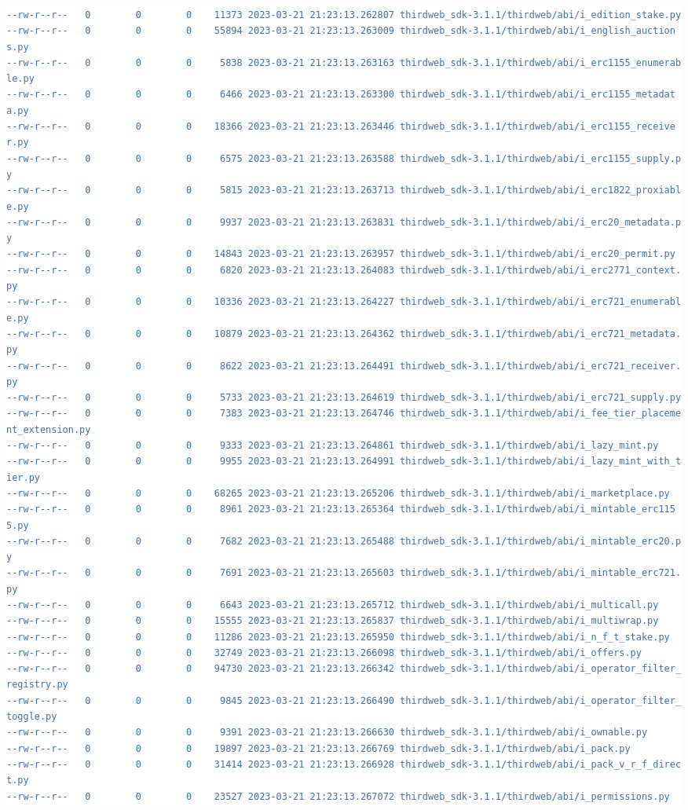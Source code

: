```diff
--rw-r--r--   0        0        0    11373 2023-03-21 21:23:13.262807 thirdweb_sdk-3.1.1/thirdweb/abi/i_edition_stake.py
--rw-r--r--   0        0        0    55894 2023-03-21 21:23:13.263009 thirdweb_sdk-3.1.1/thirdweb/abi/i_english_auctions.py
--rw-r--r--   0        0        0     5838 2023-03-21 21:23:13.263163 thirdweb_sdk-3.1.1/thirdweb/abi/i_erc1155_enumerable.py
--rw-r--r--   0        0        0     6466 2023-03-21 21:23:13.263300 thirdweb_sdk-3.1.1/thirdweb/abi/i_erc1155_metadata.py
--rw-r--r--   0        0        0    18366 2023-03-21 21:23:13.263446 thirdweb_sdk-3.1.1/thirdweb/abi/i_erc1155_receiver.py
--rw-r--r--   0        0        0     6575 2023-03-21 21:23:13.263588 thirdweb_sdk-3.1.1/thirdweb/abi/i_erc1155_supply.py
--rw-r--r--   0        0        0     5815 2023-03-21 21:23:13.263713 thirdweb_sdk-3.1.1/thirdweb/abi/i_erc1822_proxiable.py
--rw-r--r--   0        0        0     9937 2023-03-21 21:23:13.263831 thirdweb_sdk-3.1.1/thirdweb/abi/i_erc20_metadata.py
--rw-r--r--   0        0        0    14843 2023-03-21 21:23:13.263957 thirdweb_sdk-3.1.1/thirdweb/abi/i_erc20_permit.py
--rw-r--r--   0        0        0     6820 2023-03-21 21:23:13.264083 thirdweb_sdk-3.1.1/thirdweb/abi/i_erc2771_context.py
--rw-r--r--   0        0        0    10336 2023-03-21 21:23:13.264227 thirdweb_sdk-3.1.1/thirdweb/abi/i_erc721_enumerable.py
--rw-r--r--   0        0        0    10879 2023-03-21 21:23:13.264362 thirdweb_sdk-3.1.1/thirdweb/abi/i_erc721_metadata.py
--rw-r--r--   0        0        0     8622 2023-03-21 21:23:13.264491 thirdweb_sdk-3.1.1/thirdweb/abi/i_erc721_receiver.py
--rw-r--r--   0        0        0     5733 2023-03-21 21:23:13.264619 thirdweb_sdk-3.1.1/thirdweb/abi/i_erc721_supply.py
--rw-r--r--   0        0        0     7383 2023-03-21 21:23:13.264746 thirdweb_sdk-3.1.1/thirdweb/abi/i_fee_tier_placement_extension.py
--rw-r--r--   0        0        0     9333 2023-03-21 21:23:13.264861 thirdweb_sdk-3.1.1/thirdweb/abi/i_lazy_mint.py
--rw-r--r--   0        0        0     9955 2023-03-21 21:23:13.264991 thirdweb_sdk-3.1.1/thirdweb/abi/i_lazy_mint_with_tier.py
--rw-r--r--   0        0        0    68265 2023-03-21 21:23:13.265206 thirdweb_sdk-3.1.1/thirdweb/abi/i_marketplace.py
--rw-r--r--   0        0        0     8961 2023-03-21 21:23:13.265364 thirdweb_sdk-3.1.1/thirdweb/abi/i_mintable_erc1155.py
--rw-r--r--   0        0        0     7682 2023-03-21 21:23:13.265488 thirdweb_sdk-3.1.1/thirdweb/abi/i_mintable_erc20.py
--rw-r--r--   0        0        0     7691 2023-03-21 21:23:13.265603 thirdweb_sdk-3.1.1/thirdweb/abi/i_mintable_erc721.py
--rw-r--r--   0        0        0     6643 2023-03-21 21:23:13.265712 thirdweb_sdk-3.1.1/thirdweb/abi/i_multicall.py
--rw-r--r--   0        0        0    15555 2023-03-21 21:23:13.265837 thirdweb_sdk-3.1.1/thirdweb/abi/i_multiwrap.py
--rw-r--r--   0        0        0    11286 2023-03-21 21:23:13.265950 thirdweb_sdk-3.1.1/thirdweb/abi/i_n_f_t_stake.py
--rw-r--r--   0        0        0    32749 2023-03-21 21:23:13.266098 thirdweb_sdk-3.1.1/thirdweb/abi/i_offers.py
--rw-r--r--   0        0        0    94730 2023-03-21 21:23:13.266342 thirdweb_sdk-3.1.1/thirdweb/abi/i_operator_filter_registry.py
--rw-r--r--   0        0        0     9845 2023-03-21 21:23:13.266490 thirdweb_sdk-3.1.1/thirdweb/abi/i_operator_filter_toggle.py
--rw-r--r--   0        0        0     9391 2023-03-21 21:23:13.266630 thirdweb_sdk-3.1.1/thirdweb/abi/i_ownable.py
--rw-r--r--   0        0        0    19897 2023-03-21 21:23:13.266769 thirdweb_sdk-3.1.1/thirdweb/abi/i_pack.py
--rw-r--r--   0        0        0    31414 2023-03-21 21:23:13.266928 thirdweb_sdk-3.1.1/thirdweb/abi/i_pack_v_r_f_direct.py
--rw-r--r--   0        0        0    23527 2023-03-21 21:23:13.267072 thirdweb_sdk-3.1.1/thirdweb/abi/i_permissions.py
```